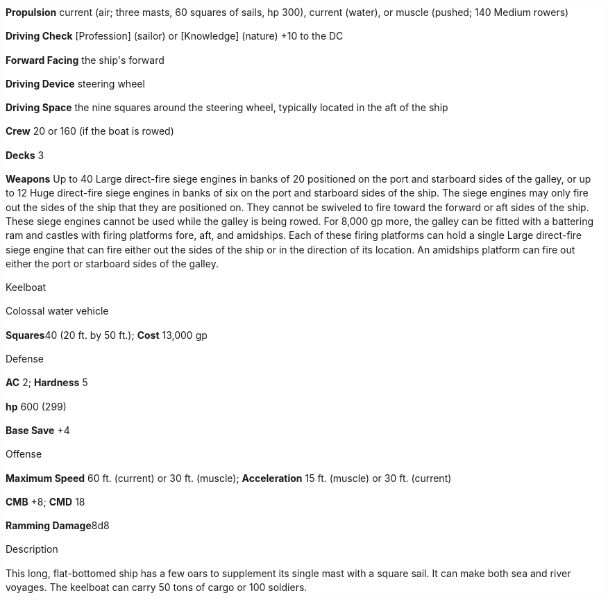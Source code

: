 **Propulsion** current (air; three masts, 60 squares of sails, hp
  300), current (water), or muscle (pushed; 140 Medium rowers)

**Driving Check** [Profession] (sailor) or [Knowledge] (nature)
  +10 to the DC

**Forward Facing** the ship's forward

**Driving Device** steering wheel

**Driving Space** the nine squares around the steering wheel,
  typically located in the aft of the ship

**Crew** 20 or 160 (if the boat is rowed)

**Decks** 3

**Weapons** Up to 40 Large direct-fire siege engines in banks of
  20 positioned on the port and starboard sides of the galley, or
  up to 12 Huge direct-fire siege engines in banks of six on the
  port and starboard sides of the ship. The siege engines may
  only fire out the sides of the ship that they are positioned
  on. They cannot be swiveled to fire toward the forward or aft
  sides of the ship. These siege engines cannot be used while the
  galley is being rowed. For 8,000 gp more, the galley can be
  fitted with a battering ram and castles with firing platforms
  fore, aft, and amidships. Each of these firing platforms can
  hold a single Large direct-fire siege engine that can fire
  either out the sides of the ship or in the direction of its
  location. An amidships platform can fire out either the port or
  starboard sides of the galley.

Keelboat

Colossal water vehicle

**Squares**40 (20 ft. by 50 ft.); **Cost** 13,000 gp

Defense

**AC** 2; **Hardness** 5

**hp** 600 (299)

**Base Save** +4

Offense

**Maximum Speed** 60 ft. (current) or 30 ft. (muscle);
  **Acceleration** 15 ft. (muscle) or 30 ft. (current)

**CMB** +8; **CMD** 18

**Ramming Damage**8d8

Description

This long, flat-bottomed ship has a few oars to supplement its
single mast with a square sail. It can make both sea and river
voyages. The keelboat can carry 50 tons of cargo or 100 soldiers.

